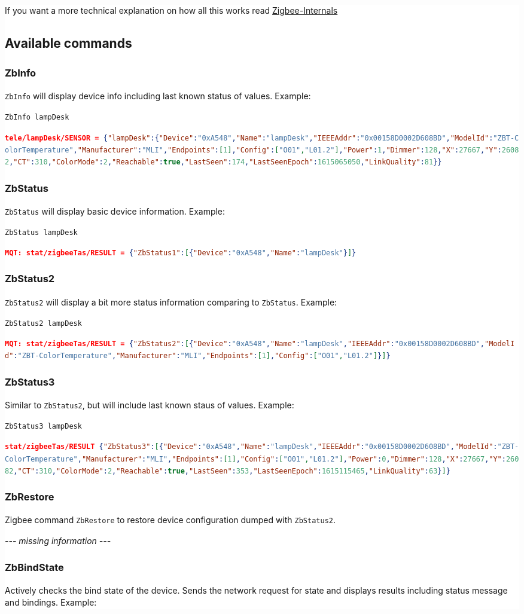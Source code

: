 If you want a more technical explanation on how all this works read [Zigbee-Internals](Zigbee-Internals.md)


## Available commands
### ZbInfo
`ZbInfo` will display device info including last known status of values. Example:

`ZbInfo lampDesk`
```json
tele/lampDesk/SENSOR = {"lampDesk":{"Device":"0xA548","Name":"lampDesk","IEEEAddr":"0x00158D0002D608BD","ModelId":"ZBT-ColorTemperature","Manufacturer":"MLI","Endpoints":[1],"Config":["O01","L01.2"],"Power":1,"Dimmer":128,"X":27667,"Y":26082,"CT":310,"ColorMode":2,"Reachable":true,"LastSeen":174,"LastSeenEpoch":1615065050,"LinkQuality":81}}
```

### ZbStatus
`ZbStatus` will display basic device information. Example:

`ZbStatus lampDesk`
```json
MQT: stat/zigbeeTas/RESULT = {"ZbStatus1":[{"Device":"0xA548","Name":"lampDesk"}]}
```

### ZbStatus2
`ZbStatus2` will display a bit more status information comparing to `ZbStatus`. Example:

`ZbStatus2 lampDesk`
```json
MQT: stat/zigbeeTas/RESULT = {"ZbStatus2":[{"Device":"0xA548","Name":"lampDesk","IEEEAddr":"0x00158D0002D608BD","ModelId":"ZBT-ColorTemperature","Manufacturer":"MLI","Endpoints":[1],"Config":["O01","L01.2"]}]}
```

### ZbStatus3
Similar to `ZbStatus2`, but will include last known staus of values. Example:

`ZbStatus3 lampDesk`
```json
stat/zigbeeTas/RESULT {"ZbStatus3":[{"Device":"0xA548","Name":"lampDesk","IEEEAddr":"0x00158D0002D608BD","ModelId":"ZBT-ColorTemperature","Manufacturer":"MLI","Endpoints":[1],"Config":["O01","L01.2"],"Power":0,"Dimmer":128,"X":27667,"Y":26082,"CT":310,"ColorMode":2,"Reachable":true,"LastSeen":353,"LastSeenEpoch":1615115465,"LinkQuality":63}]}
```

### ZbRestore
Zigbee command `ZbRestore` to restore device configuration dumped with `ZbStatus2`.

*--- missing information ---*


### ZbBindState
Actively checks the bind state of the device. Sends the network request for state and displays results including status message and bindings. Example:
